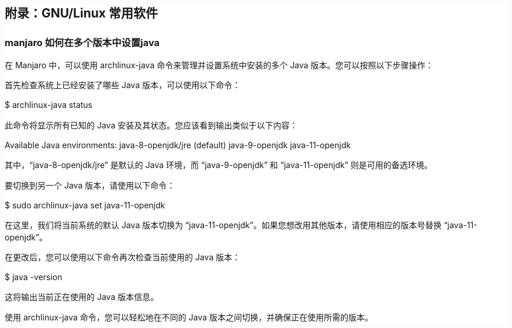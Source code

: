 ## 附录：GNU/Linux 常用软件

### manjaro 如何在多个版本中设置java

在 Manjaro 中，可以使用 archlinux-java 命令来管理并设置系统中安装的多个 Java 版本。您可以按照以下步骤操作：

首先检查系统上已经安装了哪些 Java 版本，可以使用以下命令：

$ archlinux-java status

此命令将显示所有已知的 Java 安装及其状态。您应该看到输出类似于以下内容：

Available Java environments:
java-8-openjdk/jre (default)
java-9-openjdk
java-11-openjdk

其中，“java-8-openjdk/jre” 是默认的 Java 环境，而 “java-9-openjdk” 和 “java-11-openjdk” 则是可用的备选环境。

要切换到另一个 Java 版本，请使用以下命令：

$ sudo archlinux-java set java-11-openjdk

在这里，我们将当前系统的默认 Java 版本切换为 “java-11-openjdk”。如果您想改用其他版本，请使用相应的版本号替换 “java-11-openjdk”。

在更改后，您可以使用以下命令再次检查当前使用的 Java 版本：

$ java -version

这将输出当前正在使用的 Java 版本信息。

使用 archlinux-java 命令，您可以轻松地在不同的 Java 版本之间切换，并确保正在使用所需的版本。
